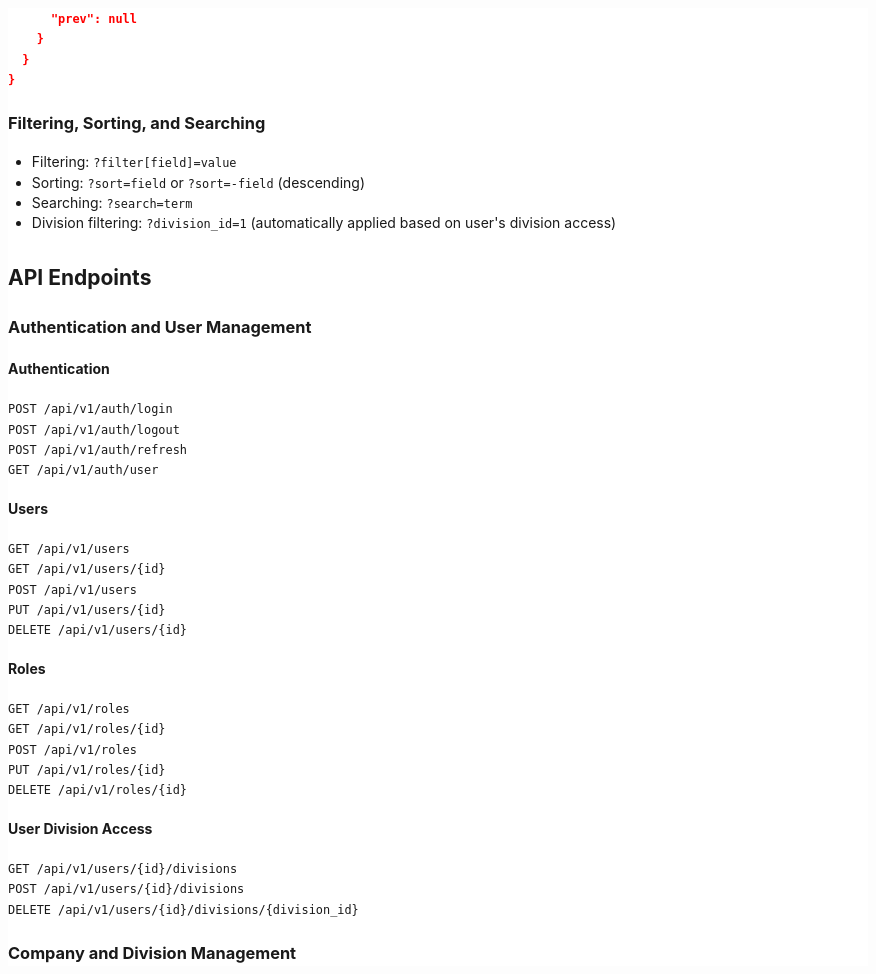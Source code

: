 ```json
      "prev": null
    }
  }
}
```

### Filtering, Sorting, and Searching
- Filtering: `?filter[field]=value`
- Sorting: `?sort=field` or `?sort=-field` (descending)
- Searching: `?search=term`
- Division filtering: `?division_id=1` (automatically applied based on user's division access)

## API Endpoints

### Authentication and User Management

#### Authentication
```
POST /api/v1/auth/login
POST /api/v1/auth/logout
POST /api/v1/auth/refresh
GET /api/v1/auth/user
```

#### Users
```
GET /api/v1/users
GET /api/v1/users/{id}
POST /api/v1/users
PUT /api/v1/users/{id}
DELETE /api/v1/users/{id}
```

#### Roles
```
GET /api/v1/roles
GET /api/v1/roles/{id}
POST /api/v1/roles
PUT /api/v1/roles/{id}
DELETE /api/v1/roles/{id}
```

#### User Division Access
```
GET /api/v1/users/{id}/divisions
POST /api/v1/users/{id}/divisions
DELETE /api/v1/users/{id}/divisions/{division_id}
```

### Company and Division Management

